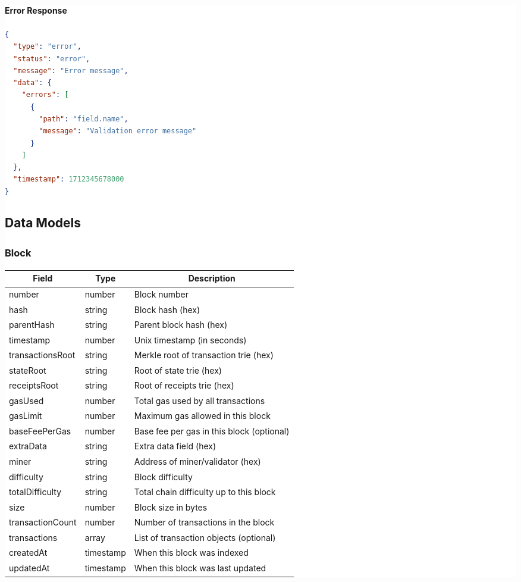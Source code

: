 #### Error Response

```json
{
  "type": "error",
  "status": "error",
  "message": "Error message",
  "data": {
    "errors": [
      {
        "path": "field.name",
        "message": "Validation error message"
      }
    ]
  },
  "timestamp": 1712345678000
}
```

## Data Models

### Block

| Field            | Type      | Description                                   |
|------------------|-----------|-----------------------------------------------|
| number           | number    | Block number                                  |
| hash             | string    | Block hash (hex)                              |
| parentHash       | string    | Parent block hash (hex)                       |
| timestamp        | number    | Unix timestamp (in seconds)                   |
| transactionsRoot | string    | Merkle root of transaction trie (hex)         |
| stateRoot        | string    | Root of state trie (hex)                      |
| receiptsRoot     | string    | Root of receipts trie (hex)                   |
| gasUsed          | number    | Total gas used by all transactions            |
| gasLimit         | number    | Maximum gas allowed in this block             |
| baseFeePerGas    | number    | Base fee per gas in this block (optional)     |
| extraData        | string    | Extra data field (hex)                        |
| miner            | string    | Address of miner/validator (hex)              |
| difficulty       | string    | Block difficulty                              |
| totalDifficulty  | string    | Total chain difficulty up to this block       |
| size             | number    | Block size in bytes                           |
| transactionCount | number    | Number of transactions in the block           |
| transactions     | array     | List of transaction objects (optional)        |
| createdAt        | timestamp | When this block was indexed                   |
| updatedAt        | timestamp | When this block was last updated              |
